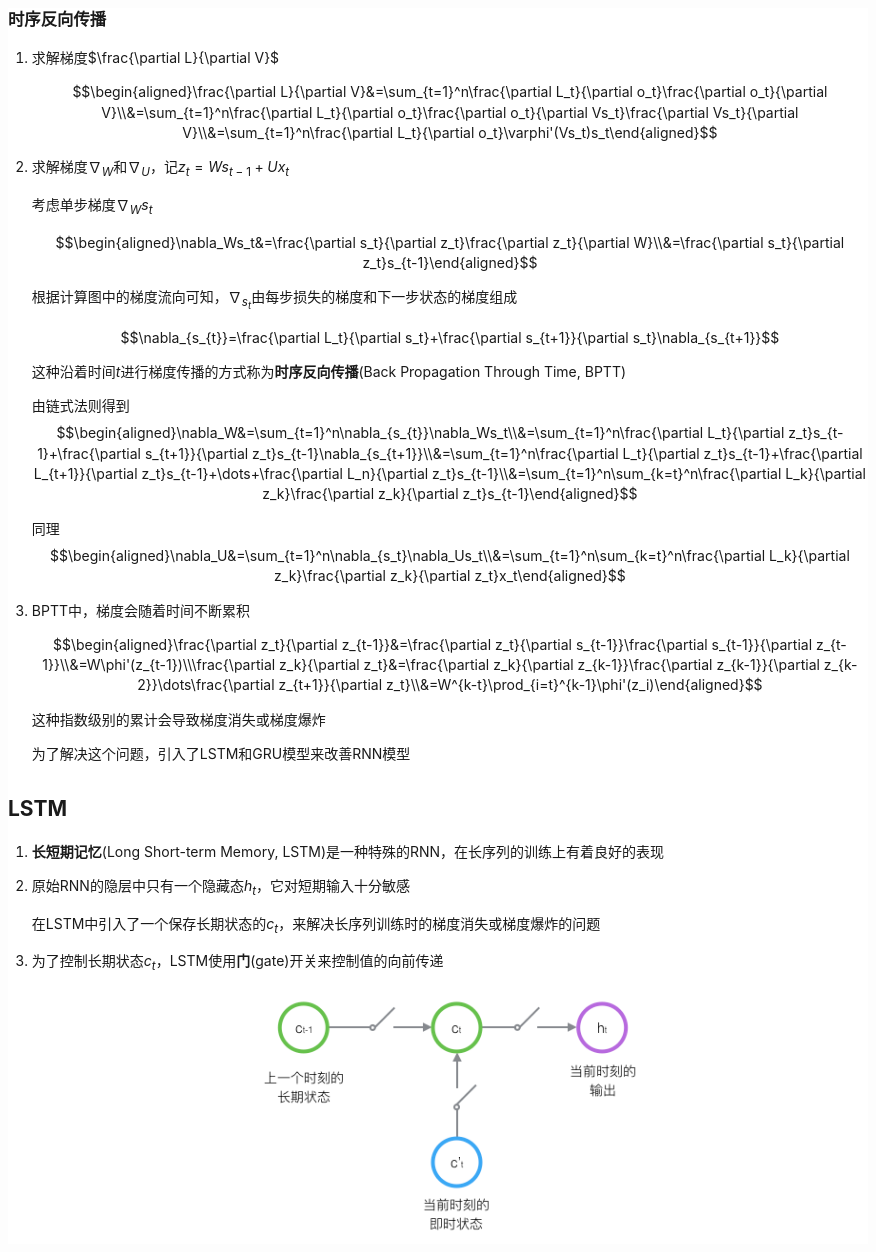 ### 时序反向传播

1. 求解梯度$\frac{\partial L}{\partial V}$

    $$\begin{aligned}\frac{\partial L}{\partial V}&=\sum_{t=1}^n\frac{\partial L_t}{\partial o_t}\frac{\partial o_t}{\partial V}\\&=\sum_{t=1}^n\frac{\partial L_t}{\partial o_t}\frac{\partial o_t}{\partial Vs_t}\frac{\partial Vs_t}{\partial V}\\&=\sum_{t=1}^n\frac{\partial L_t}{\partial o_t}\varphi'(Vs_t)s_t\end{aligned}$$

2. 求解梯度$\nabla_W$和$\nabla_U$，记$z_t=Ws_{t-1}+Ux_t$

    考虑单步梯度$\nabla_Ws_t$

    $$\begin{aligned}\nabla_Ws_t&=\frac{\partial s_t}{\partial z_t}\frac{\partial z_t}{\partial W}\\&=\frac{\partial s_t}{\partial z_t}s_{t-1}\end{aligned}$$

    根据计算图中的梯度流向可知，$\nabla_{s_{t}}$由每步损失的梯度和下一步状态的梯度组成

    $$\nabla_{s_{t}}=\frac{\partial L_t}{\partial s_t}+\frac{\partial s_{t+1}}{\partial s_t}\nabla_{s_{t+1}}$$

    这种沿着时间$t$进行梯度传播的方式称为**时序反向传播**(Back Propagation Through Time, BPTT)

    由链式法则得到$$\begin{aligned}\nabla_W&=\sum_{t=1}^n\nabla_{s_{t}}\nabla_Ws_t\\&=\sum_{t=1}^n\frac{\partial L_t}{\partial z_t}s_{t-1}+\frac{\partial s_{t+1}}{\partial z_t}s_{t-1}\nabla_{s_{t+1}}\\&=\sum_{t=1}^n\frac{\partial L_t}{\partial z_t}s_{t-1}+\frac{\partial L_{t+1}}{\partial z_t}s_{t-1}+\dots+\frac{\partial L_n}{\partial z_t}s_{t-1}\\&=\sum_{t=1}^n\sum_{k=t}^n\frac{\partial L_k}{\partial z_k}\frac{\partial z_k}{\partial z_t}s_{t-1}\end{aligned}$$

    同理$$\begin{aligned}\nabla_U&=\sum_{t=1}^n\nabla_{s_t}\nabla_Us_t\\&=\sum_{t=1}^n\sum_{k=t}^n\frac{\partial L_k}{\partial z_k}\frac{\partial z_k}{\partial z_t}x_t\end{aligned}$$

3. BPTT中，梯度会随着时间不断累积

    $$\begin{aligned}\frac{\partial z_t}{\partial z_{t-1}}&=\frac{\partial z_t}{\partial s_{t-1}}\frac{\partial s_{t-1}}{\partial z_{t-1}}\\&=W\phi'(z_{t-1})\\\frac{\partial z_k}{\partial z_t}&=\frac{\partial z_k}{\partial z_{k-1}}\frac{\partial z_{k-1}}{\partial z_{k-2}}\dots\frac{\partial z_{t+1}}{\partial z_t}\\&=W^{k-t}\prod_{i=t}^{k-1}\phi'(z_i)\end{aligned}$$

    这种指数级别的累计会导致梯度消失或梯度爆炸

    为了解决这个问题，引入了LSTM和GRU模型来改善RNN模型

## LSTM

1. **长短期记忆**(Long Short-term Memory, LSTM)是一种特殊的RNN，在长序列的训练上有着良好的表现

2. 原始RNN的隐层中只有一个隐藏态$h_t$，它对短期输入十分敏感

    在LSTM中引入了一个保存长期状态的$c_t$，来解决长序列训练时的梯度消失或梯度爆炸的问题

3. 为了控制长期状态$c_t$，LSTM使用**门**(gate)开关来控制值的向前传递

    <div align="center"><img src="img/lstm_gate.png" style="height:250px"/></div>
